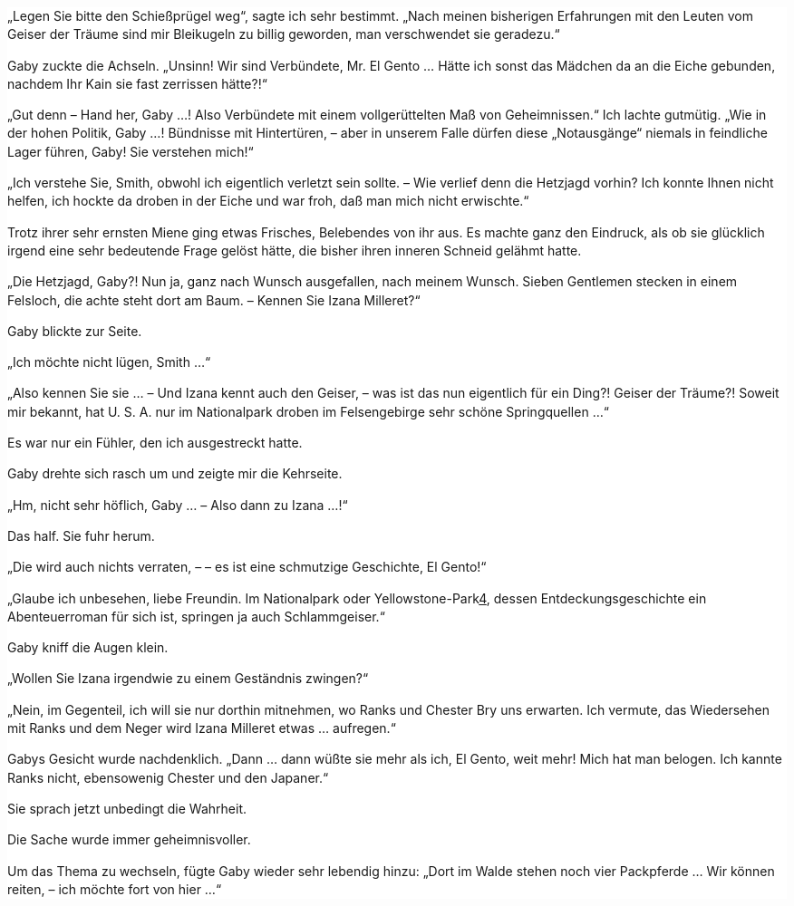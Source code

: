 „Legen Sie bitte den Schießprügel weg“, sagte ich sehr bestimmt. „Nach meinen bisherigen Erfahrungen mit den Leuten vom Geiser der Träume sind mir Bleikugeln zu billig geworden, man verschwendet sie geradezu.“

Gaby zuckte die Achseln. „Unsinn! Wir sind Verbündete, Mr. El Gento … Hätte ich sonst das Mädchen da an die Eiche gebunden, nachdem Ihr Kain sie fast zerrissen hätte?!“

„Gut denn – Hand her, Gaby …! Also Verbündete mit einem vollgerüttelten Maß von Geheimnissen.“ Ich lachte gutmütig. „Wie in der hohen Politik, Gaby …! Bündnisse mit Hintertüren, – aber in unserem Falle dürfen diese „Notausgänge“ niemals in feindliche Lager führen, Gaby! Sie verstehen mich!“

„Ich verstehe Sie, Smith, obwohl ich eigentlich verletzt sein sollte. – Wie verlief denn die Hetzjagd vorhin? Ich konnte Ihnen nicht helfen, ich hockte da droben in der Eiche und war froh, daß man mich nicht erwischte.“

Trotz ihrer sehr ernsten Miene ging etwas Frisches, Belebendes von ihr aus. Es machte ganz den Eindruck, als ob sie glücklich irgend eine sehr bedeutende Frage gelöst hätte, die bisher ihren inneren Schneid gelähmt hatte.

„Die Hetzjagd, Gaby?! Nun ja, ganz nach Wunsch ausgefallen, nach meinem Wunsch. Sieben Gentlemen stecken in einem Felsloch, die achte steht dort am Baum. – Kennen Sie Izana Milleret?“

Gaby blickte zur Seite.

„Ich möchte nicht lügen, Smith …“

„Also kennen Sie sie … – Und Izana kennt auch den Geiser, – was ist das nun eigentlich für ein Ding?! Geiser der Träume?! Soweit mir bekannt, hat U. S. A. nur im Nationalpark droben im Felsengebirge sehr schöne Springquellen …“

Es war nur ein Fühler, den ich ausgestreckt hatte.

Gaby drehte sich rasch um und zeigte mir die Kehrseite.

„Hm, nicht sehr höflich, Gaby … – Also dann zu Izana …!“

Das half. Sie fuhr herum.

„Die wird auch nichts verraten, – – es ist eine schmutzige Geschichte, El Gento!“

„Glaube ich unbesehen, liebe Freundin. Im Nationalpark oder Yellowstone-Park<a class="refnote" id="rn4" href="99_footnotes.xhtml#fn4">4</a>, dessen Entdeckungsgeschichte ein Abenteuerroman für sich ist, springen ja auch Schlammgeiser.“

Gaby kniff die Augen klein.

„Wollen Sie Izana irgendwie zu einem Geständnis zwingen?“

„Nein, im Gegenteil, ich will sie nur dorthin mitnehmen, wo Ranks und Chester Bry uns erwarten. Ich vermute, das Wiedersehen mit Ranks und dem Neger wird Izana Milleret etwas … aufregen.“

Gabys Gesicht wurde nachdenklich. „Dann … dann wüßte sie mehr als ich, El Gento, weit mehr! Mich hat man belogen. Ich kannte Ranks nicht, ebensowenig Chester und den Japaner.“

Sie sprach jetzt unbedingt die Wahrheit.

Die Sache wurde immer geheimnisvoller.

Um das Thema zu wechseln, fügte Gaby wieder sehr lebendig hinzu: „Dort im Walde stehen noch vier Packpferde … Wir können reiten, – ich möchte fort von hier …“
